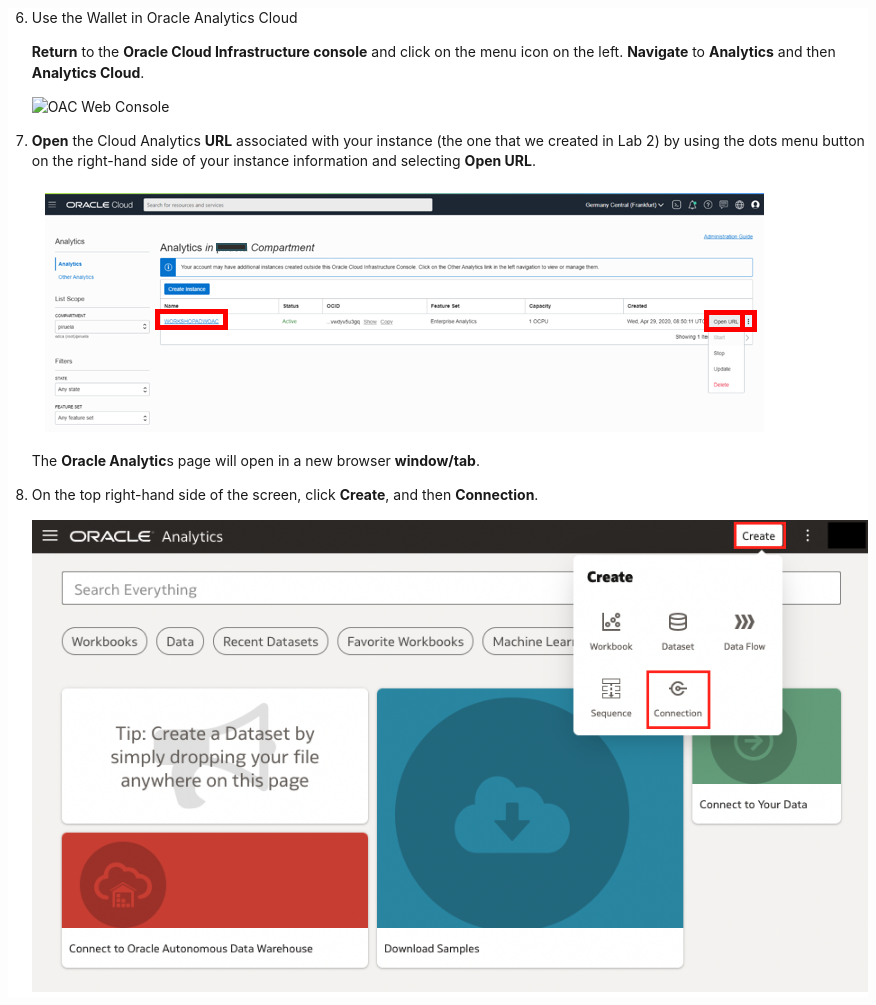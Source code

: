 6. Use the Wallet in Oracle Analytics Cloud

    **Return** to the **Oracle Cloud Infrastructure console** and click on the menu icon on the left.
    **Navigate** to **Analytics** and then **Analytics Cloud**.

    ![OAC Web Console](https://raw.githubusercontent.com/oracle/learning-library/master/common/images/console/analytics-oac.png " ")

7. **Open** the Cloud Analytics **URL** associated with your instance (the one that we created in Lab 2) by using the dots menu button on the right-hand side of your instance information and selecting **Open URL**.

    ![Cloud Analytics URL](./images/oac-url.png)

    The **Oracle Analytic**s page will open in a new browser **window/tab**.

8. On the top right-hand side of the screen, click **Create**, and then **Connection**.

    ![Connection Creation](./images/connection-creation-new.png)
